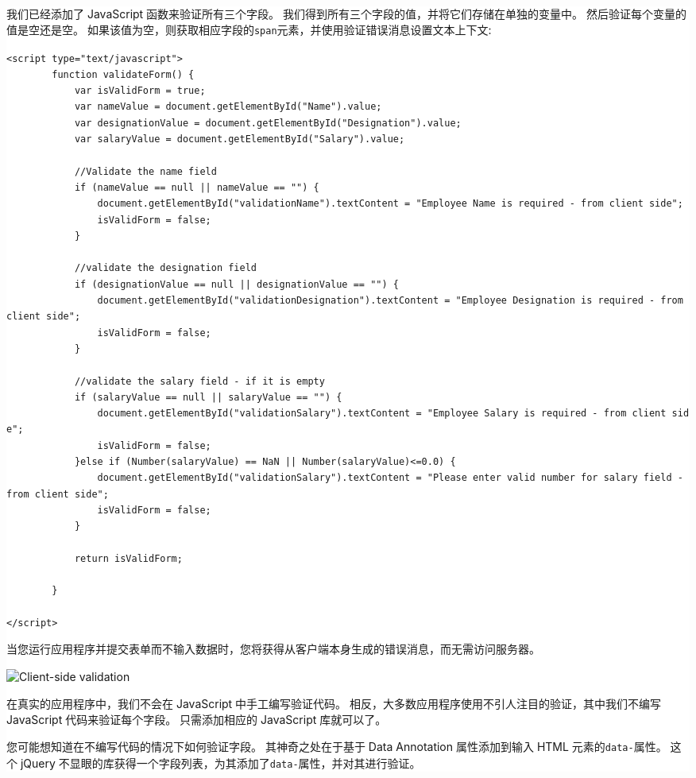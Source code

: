 我们已经添加了 JavaScript 函数来验证所有三个字段。 我们得到所有三个字段的值，并将它们存储在单独的变量中。 然后验证每个变量的值是空还是空。 如果该值为空，则获取相应字段的`span`元素，并使用验证错误消息设置文本上下文:

```
<script type="text/javascript"> 
        function validateForm() { 
            var isValidForm = true; 
            var nameValue = document.getElementById("Name").value; 
            var designationValue = document.getElementById("Designation").value; 
            var salaryValue = document.getElementById("Salary").value; 

            //Validate the name field 
            if (nameValue == null || nameValue == "") { 
                document.getElementById("validationName").textContent = "Employee Name is required - from client side"; 
                isValidForm = false; 
            } 

            //validate the designation field 
            if (designationValue == null || designationValue == "") { 
                document.getElementById("validationDesignation").textContent = "Employee Designation is required - from client side"; 
                isValidForm = false; 
            } 

            //validate the salary field - if it is empty 
            if (salaryValue == null || salaryValue == "") { 
                document.getElementById("validationSalary").textContent = "Employee Salary is required - from client side"; 
                isValidForm = false; 
            }else if (Number(salaryValue) == NaN || Number(salaryValue)<=0.0) { 
                document.getElementById("validationSalary").textContent = "Please enter valid number for salary field - from client side"; 
                isValidForm = false; 
            } 

            return isValidForm; 

        } 

</script> 

```

当您运行应用程序并提交表单而不输入数据时，您将获得从客户端本身生成的错误消息，而无需访问服务器。

![Client-side validation](Image00106.jpg)

在真实的应用程序中，我们不会在 JavaScript 中手工编写验证代码。 相反，大多数应用程序使用不引人注目的验证，其中我们不编写 JavaScript 代码来验证每个字段。 只需添加相应的 JavaScript 库就可以了。

您可能想知道在不编写代码的情况下如何验证字段。 其神奇之处在于基于 Data Annotation 属性添加到输入 HTML 元素的`data-`属性。 这个 jQuery 不显眼的库获得一个字段列表，为其添加了`data-`属性，并对其进行验证。
